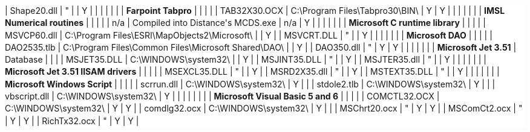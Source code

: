 | Shape20.dll | " | | Y |
| | | | |
| **Farpoint Tabpro** | | | |
| TAB32X30.OCX | C:\Program Files\Tabpro30\BIN\ | Y | Y |
| | | | |
| **IMSL Numerical routines** | | | |
| n/a | Compiled into Distance's MCDS.exe | n/a | Y |
| | | | |
| **Microsoft C runtime library** | | | |
| MSVCP60.dll | C:\Program Files\ESRI\MapObjects2\Microsoft\ | | Y |
| MSVCRT.DLL | " |  | Y |
| | | | |
| **Microsoft DAO** | | | |
| DAO2535.tlb | C:\Program Files\Common Files\Microsoft Shared\DAO\ | | Y |
| DAO350.dll | " | Y | Y |
| | | | |
| **Microsoft Jet 3.51** | Database | | |
| MSJET35.DLL | C:\WINDOWS\system32\ | | Y |
| MSJINT35.DLL | " | | Y |
| MSJTER35.dll | " | | Y |
| | | | |
| **Microsoft Jet 3.51 IISAM drivers** | | | |
| MSEXCL35.DLL | " | | Y |
| MSRD2X35.dll | " | | Y |
| MSTEXT35.DLL | " | | Y |
| | | | |
| **Microsoft Windows Script** | | | |
| scrrun.dll | C:\WINDOWS\system32\ | Y | |
| stdole2.tlb | C:\WINDOWS\system32\ | Y | |
| vbscript.dll | C:\WINDOWS\system32\ | Y | |
| | | | |
| **Microsoft Visual Basic 5 and 6** | | | |
| COMCTL32.OCX | C:\WINDOWS\system32\ | Y | Y |
| comdlg32.ocx | C:\WINDOWS\system32\ | Y | |
| MSChrt20.ocx | " | Y | Y |
| MSComCt2.ocx | " | Y | Y |
| RichTx32.ocx | " | Y | Y |